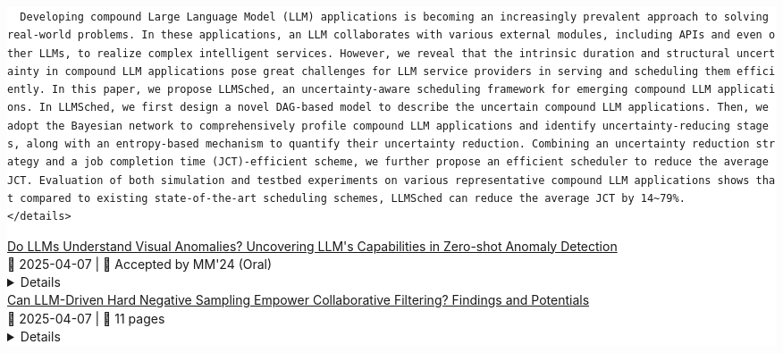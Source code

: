       Developing compound Large Language Model (LLM) applications is becoming an increasingly prevalent approach to solving real-world problems. In these applications, an LLM collaborates with various external modules, including APIs and even other LLMs, to realize complex intelligent services. However, we reveal that the intrinsic duration and structural uncertainty in compound LLM applications pose great challenges for LLM service providers in serving and scheduling them efficiently. In this paper, we propose LLMSched, an uncertainty-aware scheduling framework for emerging compound LLM applications. In LLMSched, we first design a novel DAG-based model to describe the uncertain compound LLM applications. Then, we adopt the Bayesian network to comprehensively profile compound LLM applications and identify uncertainty-reducing stages, along with an entropy-based mechanism to quantify their uncertainty reduction. Combining an uncertainty reduction strategy and a job completion time (JCT)-efficient scheme, we further propose an efficient scheduler to reduce the average JCT. Evaluation of both simulation and testbed experiments on various representative compound LLM applications shows that compared to existing state-of-the-art scheduling schemes, LLMSched can reduce the average JCT by 14~79%.
    </details>
</div>
<div class="paper-card">
    <div class="paper-title"><a href="http://arxiv.org/abs/2404.09654v3">Do LLMs Understand Visual Anomalies? Uncovering LLM's Capabilities in Zero-shot Anomaly Detection</a></div>
    <div class="paper-meta">
      📅 2025-04-07
      | 💬 Accepted by MM'24 (Oral)
    </div>
    <details class="paper-abstract">
      Large vision-language models (LVLMs) are markedly proficient in deriving visual representations guided by natural language. Recent explorations have utilized LVLMs to tackle zero-shot visual anomaly detection (VAD) challenges by pairing images with textual descriptions indicative of normal and abnormal conditions, referred to as anomaly prompts. However, existing approaches depend on static anomaly prompts that are prone to cross-semantic ambiguity, and prioritize global image-level representations over crucial local pixel-level image-to-text alignment that is necessary for accurate anomaly localization. In this paper, we present ALFA, a training-free approach designed to address these challenges via a unified model. We propose a run-time prompt adaptation strategy, which first generates informative anomaly prompts to leverage the capabilities of a large language model (LLM). This strategy is enhanced by a contextual scoring mechanism for per-image anomaly prompt adaptation and cross-semantic ambiguity mitigation. We further introduce a novel fine-grained aligner to fuse local pixel-level semantics for precise anomaly localization, by projecting the image-text alignment from global to local semantic spaces. Extensive evaluations on MVTec and VisA datasets confirm ALFA's effectiveness in harnessing the language potential for zero-shot VAD, achieving significant PRO improvements of 12.1% on MVTec and 8.9% on VisA compared to state-of-the-art approaches.
    </details>
</div>
<div class="paper-card">
    <div class="paper-title"><a href="http://arxiv.org/abs/2504.04726v1">Can LLM-Driven Hard Negative Sampling Empower Collaborative Filtering? Findings and Potentials</a></div>
    <div class="paper-meta">
      📅 2025-04-07
      | 💬 11 pages
    </div>
    <details class="paper-abstract">